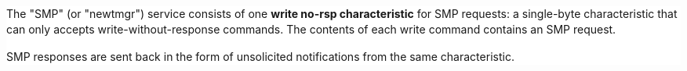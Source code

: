 The  "SMP" (or "newtmgr") service consists of one **write no-rsp
characteristic** for SMP requests: a single-byte characteristic that
can only accepts write-without-response commands. The contents of
each write command contains an SMP request.

SMP responses are sent back in the form of unsolicited notifications
from the same characteristic.
